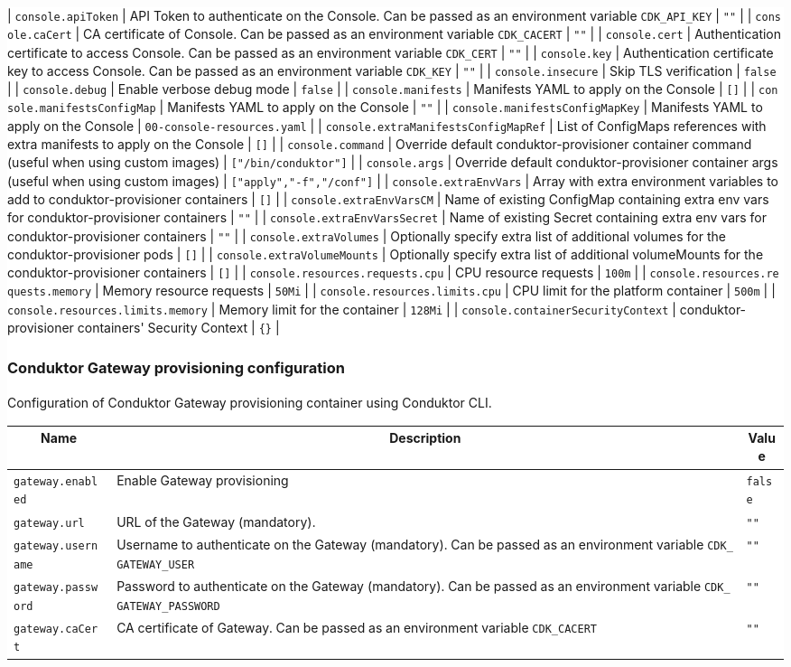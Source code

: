 | `console.apiToken`                   | API Token to authenticate on the Console. Can be passed as an environment variable `CDK_API_KEY`                             | `""`                        |
| `console.caCert`                     | CA certificate of Console. Can be passed as an environment variable `CDK_CACERT`                                             | `""`                        |
| `console.cert`                       | Authentication certificate to access Console. Can be passed as an environment variable `CDK_CERT`                            | `""`                        |
| `console.key`                        | Authentication certificate key to access Console. Can be passed as an environment variable `CDK_KEY`                         | `""`                        |
| `console.insecure`                   | Skip TLS verification                                                                                                        | `false`                     |
| `console.debug`                      | Enable verbose debug mode                                                                                                    | `false`                     |
| `console.manifests`                  | Manifests YAML to apply on the Console                                                                                       | `[]`                        |
| `console.manifestsConfigMap`         | Manifests YAML to apply on the Console                                                                                       | `""`                        |
| `console.manifestsConfigMapKey`      | Manifests YAML to apply on the Console                                                                                       | `00-console-resources.yaml` |
| `console.extraManifestsConfigMapRef` | List of ConfigMaps references with extra manifests to apply on the Console                                                   | `[]`                        |
| `console.command`                    | Override default conduktor-provisioner container command (useful when using custom images)                                   | `["/bin/conduktor"]`        |
| `console.args`                       | Override default conduktor-provisioner container args (useful when using custom images)                                      | `["apply","-f","/conf"]`    |
| `console.extraEnvVars`               | Array with extra environment variables to add to conduktor-provisioner containers                                            | `[]`                        |
| `console.extraEnvVarsCM`             | Name of existing ConfigMap containing extra env vars for conduktor-provisioner containers                                    | `""`                        |
| `console.extraEnvVarsSecret`         | Name of existing Secret containing extra env vars for conduktor-provisioner containers                                       | `""`                        |
| `console.extraVolumes`               | Optionally specify extra list of additional volumes for the conduktor-provisioner pods                                       | `[]`                        |
| `console.extraVolumeMounts`          | Optionally specify extra list of additional volumeMounts for the conduktor-provisioner containers                            | `[]`                        |
| `console.resources.requests.cpu`     | CPU resource requests                                                                                                        | `100m`                      |
| `console.resources.requests.memory`  | Memory resource requests                                                                                                     | `50Mi`                      |
| `console.resources.limits.cpu`       | CPU limit for the platform container                                                                                         | `500m`                      |
| `console.resources.limits.memory`    | Memory limit for the container                                                                                               | `128Mi`                     |
| `console.containerSecurityContext`   | conduktor-provisioner containers' Security Context                                                                           | `{}`                        |

### Conduktor Gateway provisioning configuration

Configuration of Conduktor Gateway provisioning container using Conduktor CLI.

| Name                                 | Description                                                                                                          | Value                       |
| ------------------------------------ | -------------------------------------------------------------------------------------------------------------------- | --------------------------- |
| `gateway.enabled`                    | Enable Gateway provisioning                                                                                          | `false`                     |
| `gateway.url`                        | URL of the Gateway (mandatory).                                                                                      | `""`                        |
| `gateway.username`                   | Username to authenticate on the Gateway (mandatory). Can be passed as an environment variable `CDK_GATEWAY_USER`     | `""`                        |
| `gateway.password`                   | Password to authenticate on the Gateway (mandatory). Can be passed as an environment variable `CDK_GATEWAY_PASSWORD` | `""`                        |
| `gateway.caCert`                     | CA certificate of Gateway. Can be passed as an environment variable `CDK_CACERT`                                     | `""`                        |